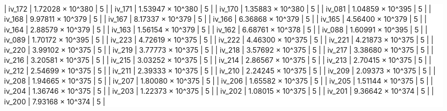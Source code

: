 | iv_172 | 1.72028 × 10^380 | 5 |
| iv_171 | 1.53947 × 10^380 | 5 |
| iv_170 | 1.35883 × 10^380 | 5 |
| iv_081 | 1.04859 × 10^395 | 5 |
| iv_168 | 9.97811 × 10^379 | 5 |
| iv_167 | 8.17337 × 10^379 | 5 |
| iv_166 | 6.36868 × 10^379 | 5 |
| iv_165 | 4.56400 × 10^379 | 5 |
| iv_164 | 2.88579 × 10^379 | 5 |
| iv_163 | 1.56154 × 10^379 | 5 |
| iv_162 | 6.68761 × 10^378 | 5 |
| iv_088 | 1.60991 × 10^395 | 5 |
| iv_089 | 1.70172 × 10^395 | 5 |
| iv_223 | 4.72619 × 10^375 | 5 |
| iv_222 | 4.46300 × 10^375 | 5 |
| iv_221 | 4.21873 × 10^375 | 5 |
| iv_220 | 3.99102 × 10^375 | 5 |
| iv_219 | 3.77773 × 10^375 | 5 |
| iv_218 | 3.57692 × 10^375 | 5 |
| iv_217 | 3.38680 × 10^375 | 5 |
| iv_216 | 3.20581 × 10^375 | 5 |
| iv_215 | 3.03252 × 10^375 | 5 |
| iv_214 | 2.86567 × 10^375 | 5 |
| iv_213 | 2.70415 × 10^375 | 5 |
| iv_212 | 2.54699 × 10^375 | 5 |
| iv_211 | 2.39333 × 10^375 | 5 |
| iv_210 | 2.24245 × 10^375 | 5 |
| iv_209 | 2.09373 × 10^375 | 5 |
| iv_208 | 1.94665 × 10^375 | 5 |
| iv_207 | 1.80080 × 10^375 | 5 |
| iv_206 | 1.65582 × 10^375 | 5 |
| iv_205 | 1.51144 × 10^375 | 5 |
| iv_204 | 1.36746 × 10^375 | 5 |
| iv_203 | 1.22373 × 10^375 | 5 |
| iv_202 | 1.08015 × 10^375 | 5 |
| iv_201 | 9.36642 × 10^374 | 5 |
| iv_200 | 7.93168 × 10^374 | 5 |